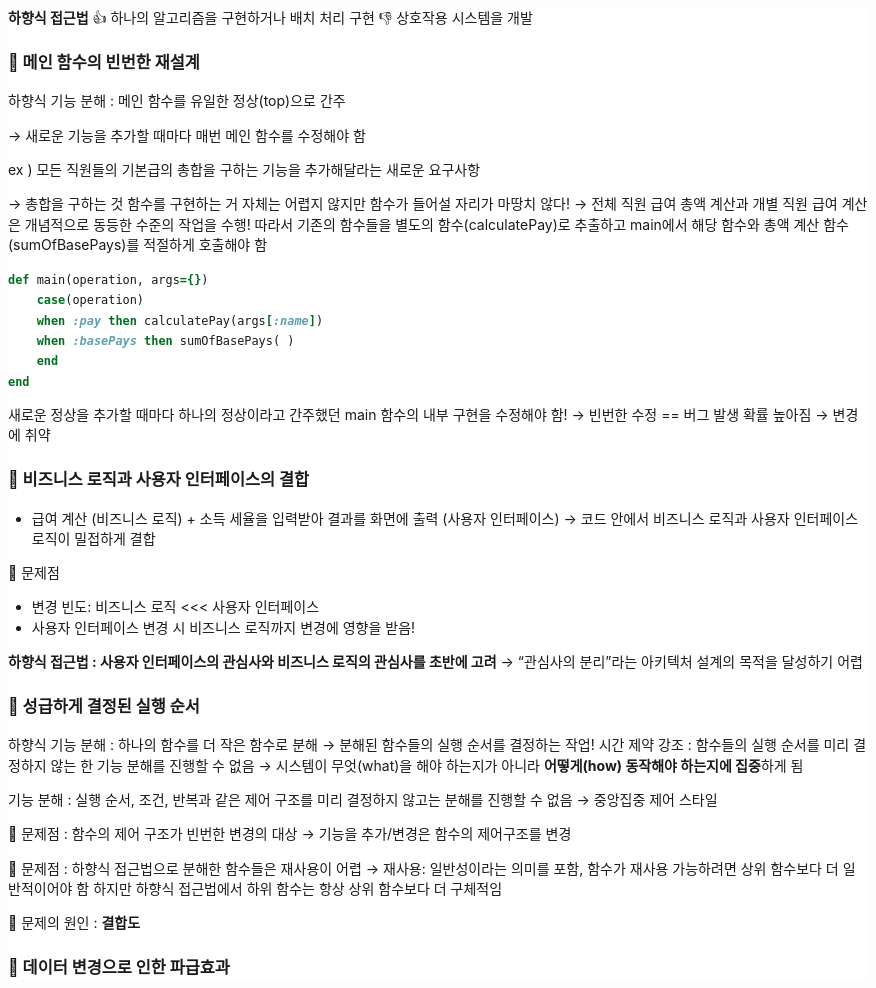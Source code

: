 **하향식 접근법**
👍 하나의 알고리즘을 구현하거나 배치 처리 구현
👎 상호작용 시스템을 개발

### 🥸 메인 함수의 빈번한 재설계

하향식 기능 분해 : 메인 함수를 유일한 정상(top)으로 간주

→ 새로운 기능을 추가할 때마다 매번 메인 함수를 수정해야 함

ex ) 모든 직원들의 기본급의 총합을 구하는 기능을 추가해달라는 새로운 요구사항

→ 총합을 구하는 것 함수를 구현하는 거 자체는 어렵지 않지만 함수가 들어설 자리가 마땅치 않다!
→ 전체 직원 급여 총액 계산과 개별 직원 급여 계산은 개념적으로 동등한 수준의 작업을 수행! 따라서 기존의 함수들을 별도의 함수(calculatePay)로 추출하고 main에서 해당 함수와 총액 계산 함수(sumOfBasePays)를 적절하게 호출해야 함
```ruby
def main(operation, args={})
	case(operation)
	when :pay then calculatePay(args[:name])
	when :basePays then sumOfBasePays( )
	end
end
```
새로운 정상을 추가할 때마다 하나의 정상이라고 간주했던 main 함수의 내부 구현을 수정해야 함!
→ 빈번한 수정 == 버그 발생 확률 높아짐
→ 변경에 취약

### 🥸 비즈니스 로직과 사용자 인터페이스의 결합

- 급여 계산 (비즈니스 로직) + 소득 세율을 입력받아 결과를 화면에 출력 (사용자 인터페이스)
    → 코드 안에서 비즈니스 로직과 사용자 인터페이스 로직이 밀접하게 결합

📌 문제점

- 변경 빈도: 비즈니스 로직 <<< 사용자 인터페이스
- 사용자 인터페이스 변경 시 비즈니스 로직까지 변경에 영향을 받음!

**하향식 접근법 : 사용자 인터페이스의 관심사와 비즈니스 로직의 관심사를 초반에 고려**
→ “관심사의 분리”라는 아키텍처 설계의 목적을 달성하기 어렵

### 🥸 성급하게 결정된 실행 순서
하향식 기능 분해 : 하나의 함수를 더 작은 함수로 분해 → 분해된 함수들의 실행 순서를 결정하는 작업!
시간 제약 강조 : 함수들의 실행 순서를 미리 결정하지 않는 한 기능 분해를 진행할 수 없음
→ 시스템이 무엇(what)을 해야 하는지가 아니라 **어떻게(how) 동작해야 하는지에 집중**하게 됨

기능 분해 : 실행 순서, 조건, 반복과 같은 제어 구조를 미리 결정하지 않고는 분해를 진행할 수 없음 → 중앙집중 제어 스타일

📌 문제점 : 함수의 제어 구조가 빈번한 변경의 대상
→ 기능을 추가/변경은 함수의 제어구조를 변경

📌 문제점 : 하향식 접근법으로 분해한 함수들은 재사용이 어렵
→ 재사용: 일반성이라는 의미를 포함, 함수가 재사용 가능하려면 상위 함수보다 더 일반적이어야 함
	하지만 하향식 접근법에서 하위 함수는 항상 상위 함수보다 더 구체적임

📌 문제의 원인 : **결합도**

### 🥸 데이터 변경으로 인한 파급효과
